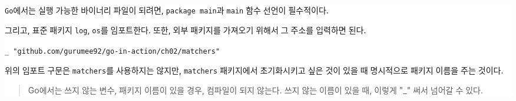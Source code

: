 `Go`에서는 실행 가능한 바이너리 파일이 되려면, `package main`과 `main` 함수 선언이 필수적이다. 

그리고, 표준 패키지 `log`, `os`를 임포트한다. 또한, 외부 패키지를 가져오기 위해서 그 주소를 입력하면 된다.

```
_ "github.com/gurumee92/go-in-action/ch02/matchers"
```

위의 임포트 구문은 `matchers`를 사용하지는 않지만, `matchers` 패키지에서 초기화시키고 싶은 것이 있을 때 명시적으로 패키지 이름을 주는 것이다.

> Go에서는 쓰지 않는 변수, 패키지 이름이 있을 경우, 컴파일이 되지 않는다. 쓰지 않는 이름이 있을 때, 이렇게 "_" 써서 넘어갈 수 있다.

